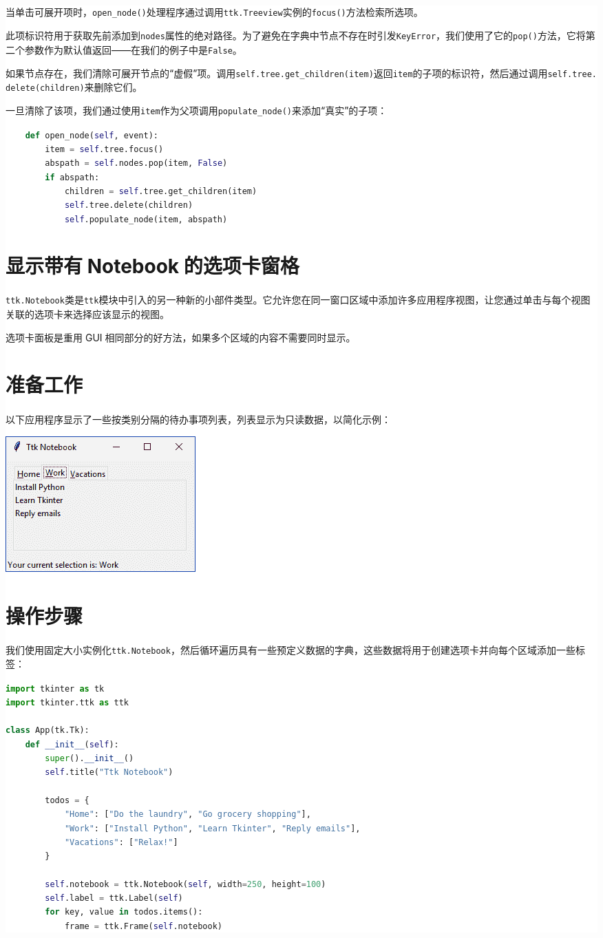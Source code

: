当单击可展开项时，`open_node()`处理程序通过调用`ttk.Treeview`实例的`focus()`方法检索所选项。

此项标识符用于获取先前添加到`nodes`属性的绝对路径。为了避免在字典中节点不存在时引发`KeyError`，我们使用了它的`pop()`方法，它将第二个参数作为默认值返回——在我们的例子中是`False`。

如果节点存在，我们清除可展开节点的“虚假”项。调用`self.tree.get_children(item)`返回`item`的子项的标识符，然后通过调用`self.tree.delete(children)`来删除它们。

一旦清除了该项，我们通过使用`item`作为父项调用`populate_node()`来添加“真实”的子项：

```py
    def open_node(self, event):
        item = self.tree.focus()
        abspath = self.nodes.pop(item, False)
        if abspath:
            children = self.tree.get_children(item)
            self.tree.delete(children)
            self.populate_node(item, abspath)
```

# 显示带有 Notebook 的选项卡窗格

`ttk.Notebook`类是`ttk`模块中引入的另一种新的小部件类型。它允许您在同一窗口区域中添加许多应用程序视图，让您通过单击与每个视图关联的选项卡来选择应该显示的视图。

选项卡面板是重用 GUI 相同部分的好方法，如果多个区域的内容不需要同时显示。

# 准备工作

以下应用程序显示了一些按类别分隔的待办事项列表，列表显示为只读数据，以简化示例：

![](img/de95909e-d3ee-4c23-9283-94af0b2928d9.png)

# 操作步骤

我们使用固定大小实例化`ttk.Notebook`，然后循环遍历具有一些预定义数据的字典，这些数据将用于创建选项卡并向每个区域添加一些标签：

```py
import tkinter as tk
import tkinter.ttk as ttk

class App(tk.Tk):
    def __init__(self):
        super().__init__()
        self.title("Ttk Notebook")

        todos = {
            "Home": ["Do the laundry", "Go grocery shopping"],
            "Work": ["Install Python", "Learn Tkinter", "Reply emails"],
            "Vacations": ["Relax!"]
        }

        self.notebook = ttk.Notebook(self, width=250, height=100)
        self.label = ttk.Label(self)
        for key, value in todos.items():
            frame = ttk.Frame(self.notebook)
```